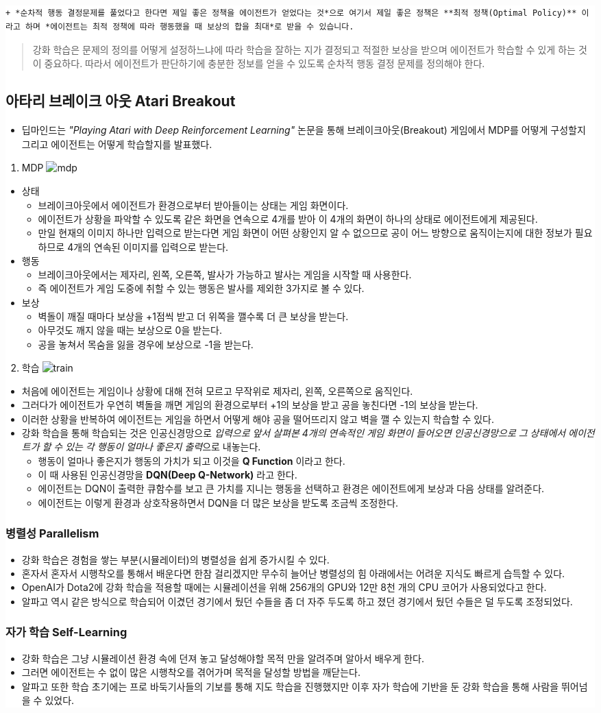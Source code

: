     + *순차적 행동 결정문제를 풀었다고 한다면 제일 좋은 정책을 에이전트가 얻었다는 것*으로 여기서 제일 좋은 정책은 **최적 정책(Optimal Policy)** 이라고 하며 *에이전트는 최적 정책에 따라 행동했을 때 보상의 합을 최대*로 받을 수 있습니다.

> 강화 학습은 문제의 정의를 어떻게 설정하느냐에 따라 학습을 잘하는 지가 결정되고 적절한 보상을 받으며 에이전트가 학습할 수 있게 하는 것이 중요하다. 따라서 에이전트가 판단하기에 충분한 정보를 얻을 수 있도록 순차적 행동 결정 문제를 정의해야 한다.


## 아타리 브레이크 아웃 Atari Breakout
* 딥마인드는 *"Playing Atari with Deep Reinforcement Learning"* 논문을 통해 브레이크아웃(Breakout) 게임에서 MDP를 어떻게 구성할지 그리고 에이전트는 어떻게 학습할지를 발표했다.

1. MDP
![mdp](https://user-images.githubusercontent.com/28593767/116837612-21190080-ac06-11eb-9375-cc79e00ef5d7.png)

* 상태
    + 브레이크아웃에서 에이전트가 환경으로부터 받아들이는 상태는 게임 화면이다.
    + 에이전트가 상황을 파악할 수 있도록 같은 화면을 연속으로 4개를 받아 이 4개의 화면이 하나의 상태로 에이전트에게 제공된다.
    + 만일 현재의 이미지 하나만 입력으로 받는다면 게임 화면이 어떤 상황인지 알 수 없으므로 공이 어느 방향으로 움직이는지에 대한 정보가 필요하므로 4개의 연속된 이미지를 입력으로 받는다.
* 행동
    + 브레이크아웃에서는 제자리, 왼쪽, 오른쪽, 발사가 가능하고 발사는 게임을 시작할 때 사용한다. 
    + 즉 에이전트가 게임 도중에 취할 수 있는 행동은 발사를 제외한 3가지로 볼 수 있다.
* 보상
    + 벽돌이 깨질 때마다 보상을 +1점씩 받고 더 위쪽을 깰수록 더 큰 보상을 받는다.
    + 아무것도 깨지 않을 때는 보상으로 0을 받는다.
    + 공을 놓쳐서 목숨을 잃을 경우에 보상으로 -1을 받는다.

2. 학습
![train](https://user-images.githubusercontent.com/28593767/116837613-22e2c400-ac06-11eb-84b0-327ba9dad2ab.png)

* 처음에 에이전트는 게임이나 상황에 대해 전혀 모르고 무작위로 제자리, 왼쪽, 오른쪽으로 움직인다.
* 그러다가 에이전트가 우연히 벽돌을 깨면 게임의 환경으로부터 +1의 보상을 받고 공을 놓친다면 -1의 보상을 받는다.
* 이러한 상황을 반복하여 에이전트는 게임을 하면서 어떻게 해야 공을 떨어뜨리지 않고 벽을 깰 수 있는지 학습할 수 있다.
* 강화 학습을 통해 학습되는 것은 인공신경망으로 *입력으로 앞서 살펴본 4개의 연속적인 게임 화면이 들어오면 인공신경망으로 그 상태에서 에이전트가 할 수 있는 각 행동이 얼마나 좋은지 출력*으로 내놓는다. 
    + 행동이 얼마나 좋은지가 행동의 가치가 되고 이것을 **Q Function** 이라고 한다.
    + 이 때 사용된 인공신경망을 **DQN(Deep Q-Network)** 라고 한다.
    + 에이전트는 DQN이 출력한 큐함수를 보고 큰 가치를 지니는 행동을 선택하고 환경은 에이전트에게 보상과 다음 상태를 알려준다.
    + 에이전트는 이렇게 환경과 상호작용하면서 DQN을 더 많은 보상을 받도록 조금씩 조정한다.

### 병렬성 Parallelism
* 강화 학습은 경험을 쌓는 부분(시뮬레이터)의 병렬성을 쉽게 증가시킬 수 있다. 
* 혼자서 혼자서 시행착오를 통해서 배운다면 한참 걸리겠지만 무수히 늘어난 병렬성의 힘 아래에서는 어려운 지식도 빠르게 습득할 수 있다. 
* OpenAI가 Dota2에 강화 학습을 적용할 때에는 시뮬레이션을 위해 256개의 GPU와 12만 8천 개의 CPU 코어가 사용되었다고 한다. 
* 알파고 역시 같은 방식으로 학습되어 이겼던 경기에서 뒀던 수들을 좀 더 자주 두도록 하고 졌던 경기에서 뒀던 수들은 덜 두도록 조정되었다.

### 자가 학습 Self-Learning
* 강화 학습은 그냥 시뮬레이션 환경 속에 던져 놓고 달성해야할 목적 만을 알려주며 알아서 배우게 한다. 
* 그러면 에이전트는 수 없이 많은 시행착오를 겪어가며 목적을 달성할 방법을 깨닫는다.
* 알파고 또한 학습 초기에는 프로 바둑기사들의 기보를 통해 지도 학습을 진행했지만 이후 자가 학습에 기반을 둔 강화 학습을 통해 사람을 뛰어넘을 수 있었다.

